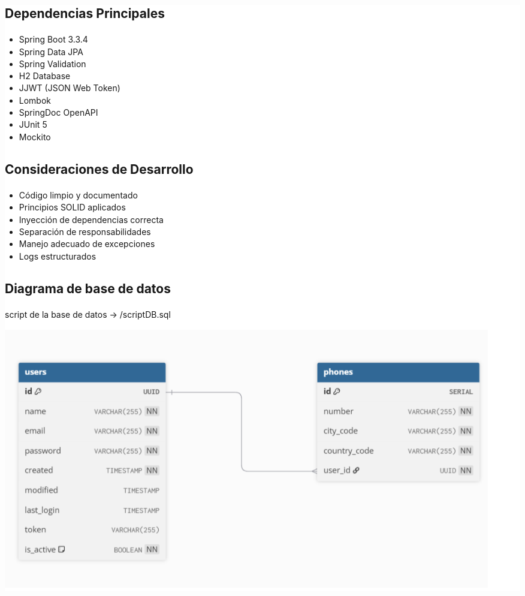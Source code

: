 

## Dependencias Principales

- Spring Boot 3.3.4
- Spring Data JPA
- Spring Validation
- H2 Database
- JJWT (JSON Web Token)
- Lombok
- SpringDoc OpenAPI
- JUnit 5
- Mockito

## Consideraciones de Desarrollo

- Código limpio y documentado
- Principios SOLID aplicados
- Inyección de dependencias correcta
- Separación de responsabilidades
- Manejo adecuado de excepciones
- Logs estructurados


## Diagrama de base de datos

script de la base de datos -> /scriptDB.sql

![Diagrama ER](ER-Diagrama.png)